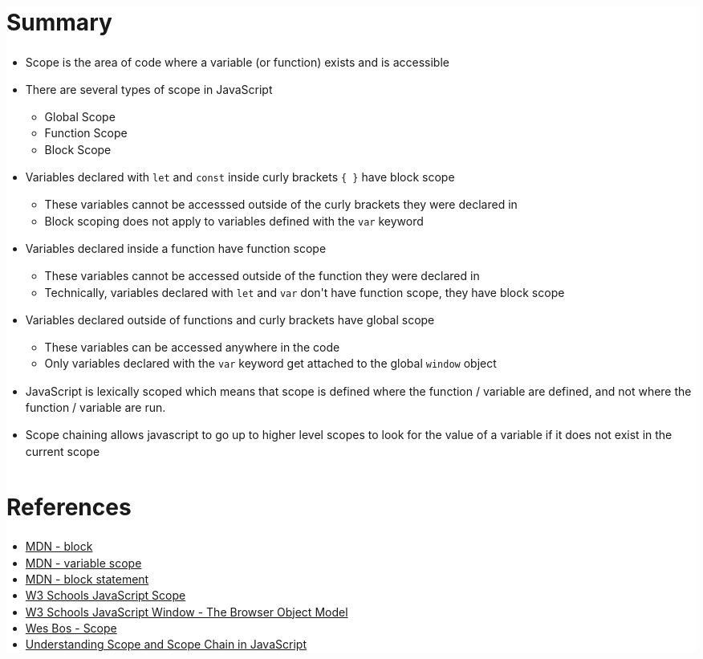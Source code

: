 # Summary

- Scope is the area of code where a variable (or function) exists and is accessible
- There are several types of scope in JavaScript

  - Global Scope
  - Function Scope
  - Block Scope

- Variables declared with `let` and `const` inside curly brackets `{ }` have block scope
  - These variables cannot be accesssed outside of the curly brackets they were declared in
  - Block scoping does not apply to variables defined with the `var` keyword
- Variables declared inside a function have function scope
  - These variables cannot be accessed outside of the function they were declared in
  - Technically, variables declared with `let` and `var` don't have function scope, they have block scope
- Variables declared outside of functions and curly brackets have global scope
  - These variables can be accessed anywhere in the code
  - Only variables declared with the `var` keyword get attached to the global `window` object
- JavaScript is lexically scoped which means that scope is defined where the function / variable are defined, and not where the function / variable are run.
- Scope chaining allows javascript to go up to higher level scopes to look for the value of a variable if it does not exist in the current scope

# References

- [MDN - block](https://developer.mozilla.org/en-US/docs/Web/JavaScript/Reference/Statements/block)
- [MDN - variable scope](https://developer.mozilla.org/en-US/docs/Web/JavaScript/Guide/Grammar_and_types#variable_scope)
- [MDN - block statement](https://developer.mozilla.org/en-US/docs/Web/JavaScript/Guide/Control_flow_and_error_handling#block_statement)
- [W3 Schools JavaScript Scope](https://www.w3schools.com/js/js_scope.asp)
- [W3 Schools JavaScript Window - The Browser Object Model](https://www.w3schools.com/js/js_window.asp)
- [Wes Bos - Scope](https://wesbos.com/javascript/03-the-tricky-bits/scope)
- [Understanding Scope and Scope Chain in JavaScript](https://blog.bitsrc.io/understanding-scope-and-scope-chain-in-javascript-f6637978cf53)
